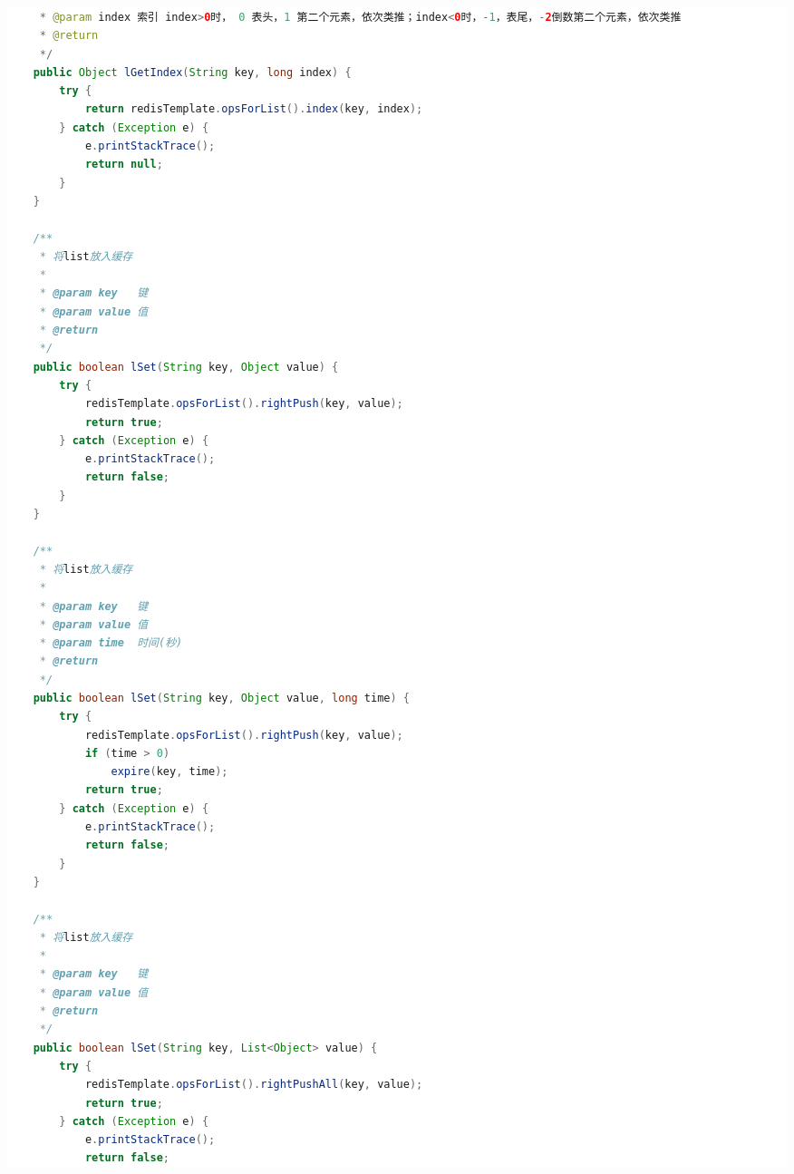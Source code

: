 ```java
     * @param index 索引 index>0时， 0 表头，1 第二个元素，依次类推；index<0时，-1，表尾，-2倒数第二个元素，依次类推
     * @return
     */
    public Object lGetIndex(String key, long index) {
        try {
            return redisTemplate.opsForList().index(key, index);
        } catch (Exception e) {
            e.printStackTrace();
            return null;
        }
    }

    /**
     * 将list放入缓存
     *
     * @param key   键
     * @param value 值
     * @return
     */
    public boolean lSet(String key, Object value) {
        try {
            redisTemplate.opsForList().rightPush(key, value);
            return true;
        } catch (Exception e) {
            e.printStackTrace();
            return false;
        }
    }

    /**
     * 将list放入缓存
     *
     * @param key   键
     * @param value 值
     * @param time  时间(秒)
     * @return
     */
    public boolean lSet(String key, Object value, long time) {
        try {
            redisTemplate.opsForList().rightPush(key, value);
            if (time > 0)
                expire(key, time);
            return true;
        } catch (Exception e) {
            e.printStackTrace();
            return false;
        }
    }

    /**
     * 将list放入缓存
     *
     * @param key   键
     * @param value 值
     * @return
     */
    public boolean lSet(String key, List<Object> value) {
        try {
            redisTemplate.opsForList().rightPushAll(key, value);
            return true;
        } catch (Exception e) {
            e.printStackTrace();
            return false;
```